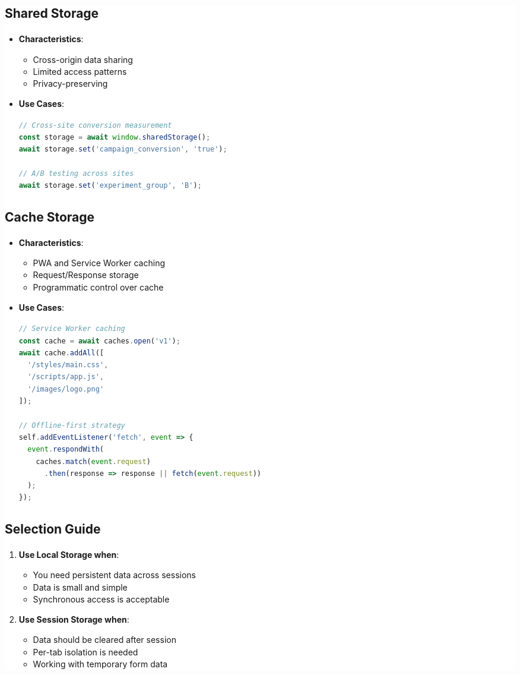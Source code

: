## Shared Storage
- **Characteristics**:
  - Cross-origin data sharing
  - Limited access patterns
  - Privacy-preserving

- **Use Cases**:
  ```javascript
  // Cross-site conversion measurement
  const storage = await window.sharedStorage();
  await storage.set('campaign_conversion', 'true');
  
  // A/B testing across sites
  await storage.set('experiment_group', 'B');
  ```

## Cache Storage
- **Characteristics**:
  - PWA and Service Worker caching
  - Request/Response storage
  - Programmatic control over cache

- **Use Cases**:
  ```javascript
  // Service Worker caching
  const cache = await caches.open('v1');
  await cache.addAll([
    '/styles/main.css',
    '/scripts/app.js',
    '/images/logo.png'
  ]);
  
  // Offline-first strategy
  self.addEventListener('fetch', event => {
    event.respondWith(
      caches.match(event.request)
        .then(response => response || fetch(event.request))
    );
  });
  ```

## Selection Guide

1. **Use Local Storage when**:
   - You need persistent data across sessions
   - Data is small and simple
   - Synchronous access is acceptable

2. **Use Session Storage when**:
   - Data should be cleared after session
   - Per-tab isolation is needed
   - Working with temporary form data

